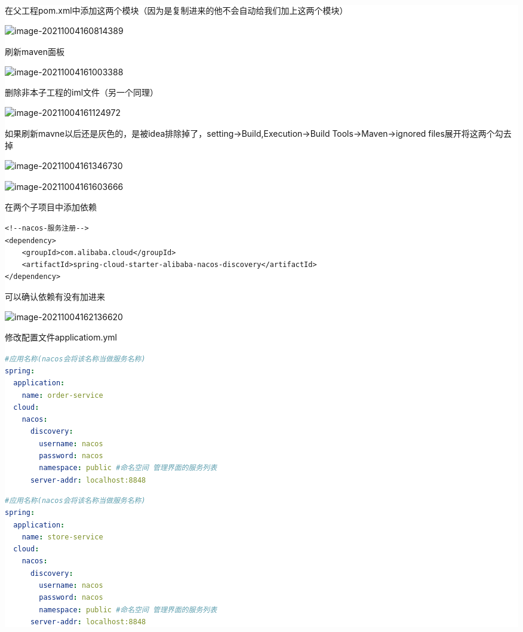 

在父工程pom.xml中添加这两个模块（因为是复制进来的他不会自动给我们加上这两个模块）

![image-20211004160814389](C:\Users\xin\AppData\Roaming\Typora\typora-user-images\image-20211004160814389.png)

刷新maven面板

![image-20211004161003388](C:\Users\xin\AppData\Roaming\Typora\typora-user-images\image-20211004161003388.png)

删除非本子工程的iml文件（另一个同理）

![image-20211004161124972](C:\Users\xin\AppData\Roaming\Typora\typora-user-images\image-20211004161124972.png)



如果刷新mavne以后还是灰色的，是被idea排除掉了，setting->Build,Execution->Build Tools->Maven->ignored files展开将这两个勾去掉

![image-20211004161346730](C:\Users\xin\AppData\Roaming\Typora\typora-user-images\image-20211004161346730.png)

![image-20211004161603666](C:\Users\xin\AppData\Roaming\Typora\typora-user-images\image-20211004161603666.png)

在两个子项目中添加依赖

```
<!--nacos-服务注册-->
<dependency>
    <groupId>com.alibaba.cloud</groupId>
    <artifactId>spring-cloud-starter-alibaba-nacos-discovery</artifactId>
</dependency>
```



可以确认依赖有没有加进来

![image-20211004162136620](C:\Users\xin\AppData\Roaming\Typora\typora-user-images\image-20211004162136620.png)



修改配置文件applicatiom.yml

```yml
#应用名称(nacos会将该名称当做服务名称)
spring:
  application:
    name: order-service
  cloud:
    nacos:
      discovery:
        username: nacos
        password: nacos
        namespace: public #命名空间 管理界面的服务列表
      server-addr: localhost:8848
```

```yml
#应用名称(nacos会将该名称当做服务名称)
spring:
  application:
    name: store-service
  cloud:
    nacos:
      discovery:
        username: nacos
        password: nacos
        namespace: public #命名空间 管理界面的服务列表
      server-addr: localhost:8848
```
